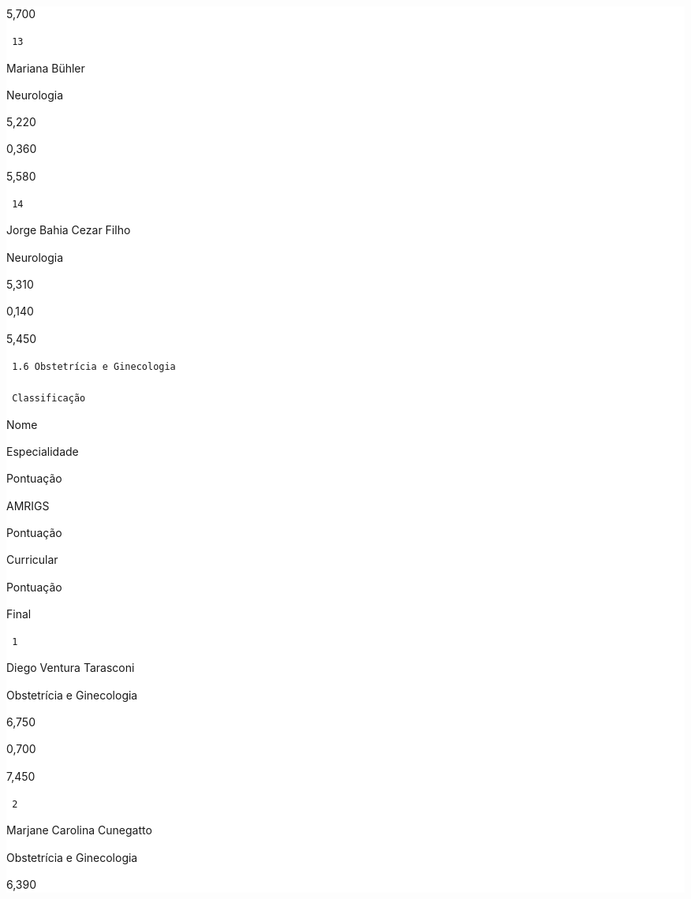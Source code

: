    5,700

     13

   Mariana Bühler

   Neurologia

   5,220

   0,360

   5,580

     14

   Jorge Bahia Cezar Filho

   Neurologia

   5,310

   0,140

   5,450

     1.6 Obstetrícia e Ginecologia

     Classificação

   Nome

   Especialidade

   Pontuação

 AMRIGS

   Pontuação

 Curricular

   Pontuação

 Final

     1

   Diego Ventura Tarasconi

   Obstetrícia e Ginecologia

   6,750

   0,700

   7,450

     2

   Marjane Carolina Cunegatto

   Obstetrícia e Ginecologia

   6,390
